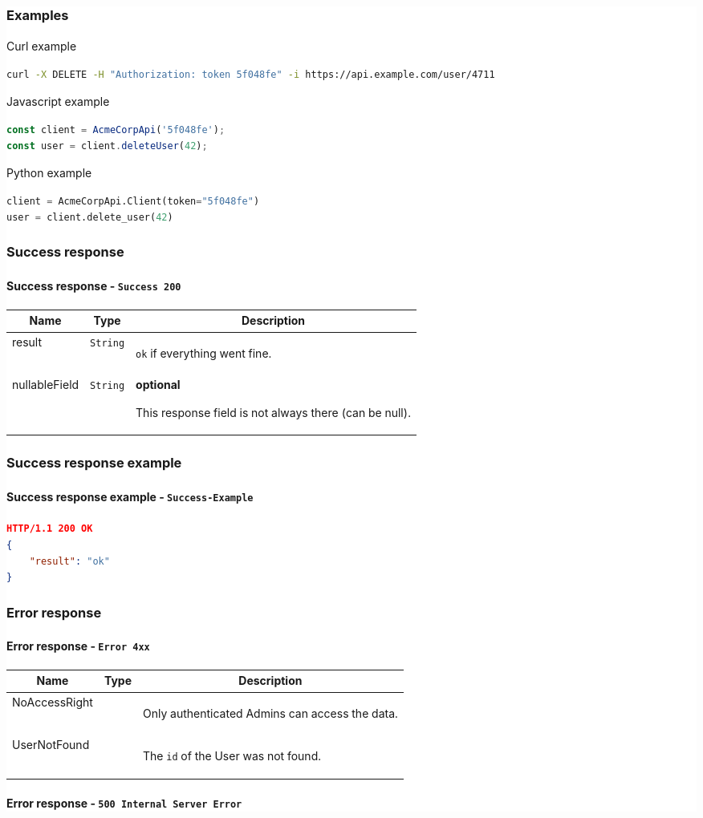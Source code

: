 ### Examples

Curl example

```bash
curl -X DELETE -H "Authorization: token 5f048fe" -i https://api.example.com/user/4711
```

Javascript example

```js
const client = AcmeCorpApi('5f048fe');
const user = client.deleteUser(42);
```

Python example

```python
client = AcmeCorpApi.Client(token="5f048fe")
user = client.delete_user(42)
```

### Success response

#### Success response - `Success 200`

| Name     | Type       | Description                           |
|----------|------------|---------------------------------------|
| result | `String` | <p><code>ok</code> if everything went fine.</p> |
| nullableField | `String` | **optional**<p>This response field is not always there (can be null).</p> |

### Success response example

#### Success response example - `Success-Example`

```json
HTTP/1.1 200 OK
{
    "result": "ok"
}
```

### Error response

#### Error response - `Error 4xx`

| Name     | Type       | Description                           |
|----------|------------|---------------------------------------|
| NoAccessRight |  | <p>Only authenticated Admins can access the data.</p> |
| UserNotFound |  | <p>The <code>id</code> of the User was not found.</p> |

#### Error response - `500 Internal Server Error`
